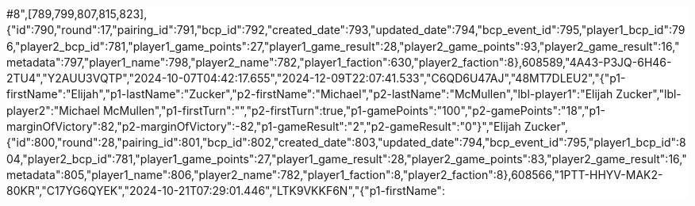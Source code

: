 #8",[789,799,807,815,823],{"id":790,"round":17,"pairing_id":791,"bcp_id":792,"created_date":793,"updated_date":794,"bcp_event_id":795,"player1_bcp_id":796,"player2_bcp_id":781,"player1_game_points":27,"player1_game_result":28,"player2_game_points":93,"player2_game_result":16,"metadata":797,"player1_name":798,"player2_name":782,"player1_faction":630,"player2_faction":8},608589,"4A43-P3JQ-6H46-2TU4","Y2AUU3VQTP","2024-10-07T04:42:17.655","2024-12-09T22:07:41.533","C6QD6U47AJ","48MT7DLEU2","{\"p1-firstName\":\"Elijah\",\"p1-lastName\":\"Zucker\",\"p2-firstName\":\"Michael\",\"p2-lastName\":\"McMullen\",\"lbl-player1\":\"Elijah Zucker\",\"lbl-player2\":\"Michael McMullen\",\"p1-firstTurn\":\"\",\"p2-firstTurn\":true,\"p1-gamePoints\":\"100\",\"p2-gamePoints\":\"18\",\"p1-marginOfVictory\":82,\"p2-marginOfVictory\":-82,\"p1-gameResult\":\"2\",\"p2-gameResult\":\"0\"}","Elijah Zucker",{"id":800,"round":28,"pairing_id":801,"bcp_id":802,"created_date":803,"updated_date":794,"bcp_event_id":795,"player1_bcp_id":804,"player2_bcp_id":781,"player1_game_points":27,"player1_game_result":28,"player2_game_points":83,"player2_game_result":16,"metadata":805,"player1_name":806,"player2_name":782,"player1_faction":8,"player2_faction":8},608566,"1PTT-HHYV-MAK2-80KR","C17YG6QYEK","2024-10-21T07:29:01.446","LTK9VKKF6N","{\"p1-firstName\":